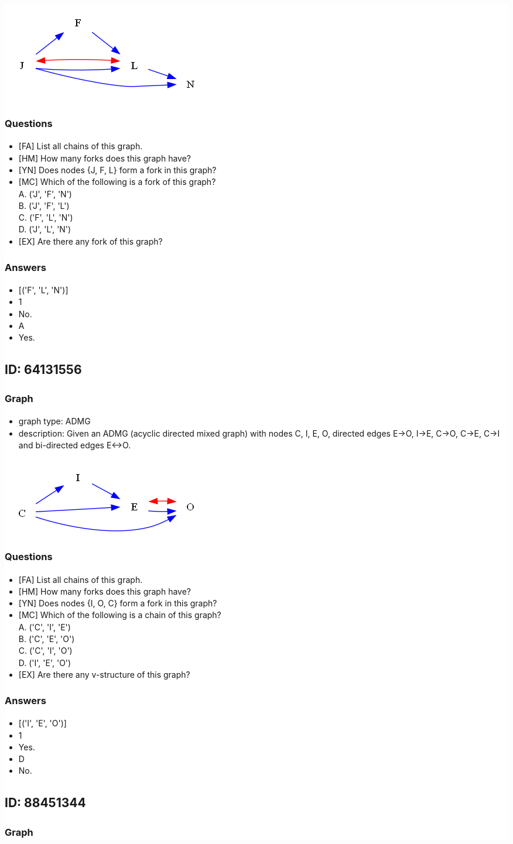 ![fig](../images/3_node_relation/06863344.png)
### Questions
- [FA] List all chains of this graph. 
- [HM] How many forks does this graph have? 
- [YN] Does nodes {J, F, L} form a fork in this graph? 
- [MC] Which of the following is a fork of this graph?\
A. ('J', 'F', 'N')\
B. ('J', 'F', 'L')\
C. ('F', 'L', 'N')\
D. ('J', 'L', 'N') 
- [EX] Are there any fork of this graph? 
### Answers
- [('F', 'L', 'N')]
- 1
- No.
- A
- Yes.
## ID: 64131556
### Graph
- graph type: ADMG
- description: Given an ADMG (acyclic directed mixed graph) with nodes C, I, E, O, directed edges E->O, I->E, C->O, C->E, C->I and bi-directed edges E<->O.

![fig](../images/3_node_relation/64131556.png)
### Questions
- [FA] List all chains of this graph. 
- [HM] How many forks does this graph have? 
- [YN] Does nodes {I, O, C} form a fork in this graph? 
- [MC] Which of the following is a chain of this graph?\
A. ('C', 'I', 'E')\
B. ('C', 'E', 'O')\
C. ('C', 'I', 'O')\
D. ('I', 'E', 'O') 
- [EX] Are there any v-structure of this graph? 
### Answers
- [('I', 'E', 'O')]
- 1
- Yes.
- D
- No.
## ID: 88451344
### Graph